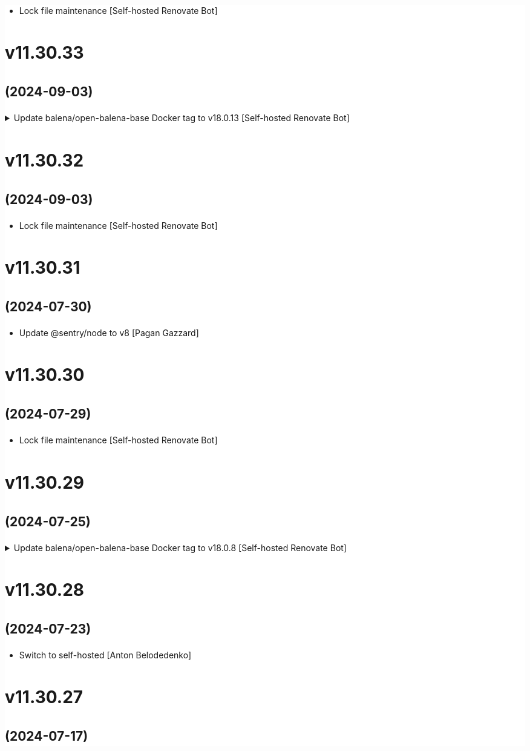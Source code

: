 * Lock file maintenance [Self-hosted Renovate Bot]

# v11.30.33
## (2024-09-03)


<details><summary> Update balena/open-balena-base Docker tag to v18.0.13 [Self-hosted Renovate Bot] </summary></details>

# v11.30.32
## (2024-09-03)

* Lock file maintenance [Self-hosted Renovate Bot]

# v11.30.31
## (2024-07-30)

* Update @sentry/node to v8 [Pagan Gazzard]

# v11.30.30
## (2024-07-29)

* Lock file maintenance [Self-hosted Renovate Bot]

# v11.30.29
## (2024-07-25)


<details><summary> Update balena/open-balena-base Docker tag to v18.0.8 [Self-hosted Renovate Bot] </summary></details>

# v11.30.28
## (2024-07-23)

* Switch to self-hosted [Anton Belodedenko]

# v11.30.27
## (2024-07-17)
